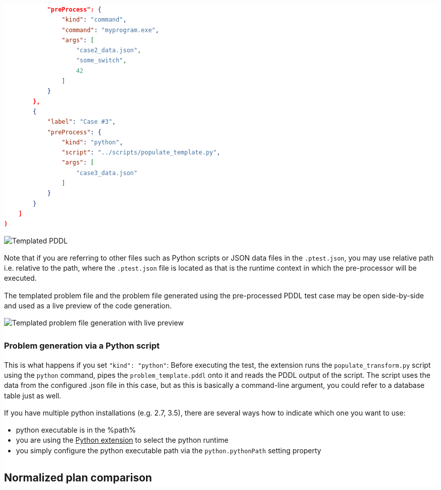 ```JSON
            "preProcess": {
                "kind": "command",
                "command": "myprogram.exe",
                "args": [
                    "case2_data.json",
                    "some_switch",
                    42
                ]
            }
        },
        {
            "label": "Case #3",
            "preProcess": {
                "kind": "python",
                "script": "../scripts/populate_template.py",
                "args": [
                    "case3_data.json"
                ]
            }
        }
    ]
)
```

![Templated PDDL](https://raw.githubusercontent.com/wiki/jan-dolejsi/vscode-pddl/img/PDDL_Templated_problem_files.gif)

Note that if you are referring to other files such as Python scripts or JSON data files in the `.ptest.json`, you may use relative path i.e. relative to the path, where the `.ptest.json` file is located as that is the runtime context in which the pre-processor will be executed.

The templated problem file and the problem file generated using the pre-processed PDDL test case may be open side-by-side and used as a live preview of the code generation.

![Templated problem file generation with live preview](https://raw.githubusercontent.com/wiki/jan-dolejsi/vscode-pddl/img/PDDL_templated_problem_live_preview.gif)

### Problem generation via a Python script

This is what happens if you set `"kind": "python"`: Before executing the test, the extension runs the `populate_transform.py` script using the `python` command, pipes the `problem_template.pddl` onto it and reads the PDDL output of the script. The script uses the data from the configured .json file in this case, but as this is basically a command-line argument, you could refer to a database table just as well.

If you have multiple python installations (e.g. 2.7, 3.5), there are several ways how to indicate which one you want to use:

* python executable is in the %path%
* you are using the [Python extension](https://marketplace.visualstudio.com/items?itemName=ms-python.python) to select the python runtime
* you simply configure the python executable path via the `python.pythonPath` setting property

## Normalized plan comparison

